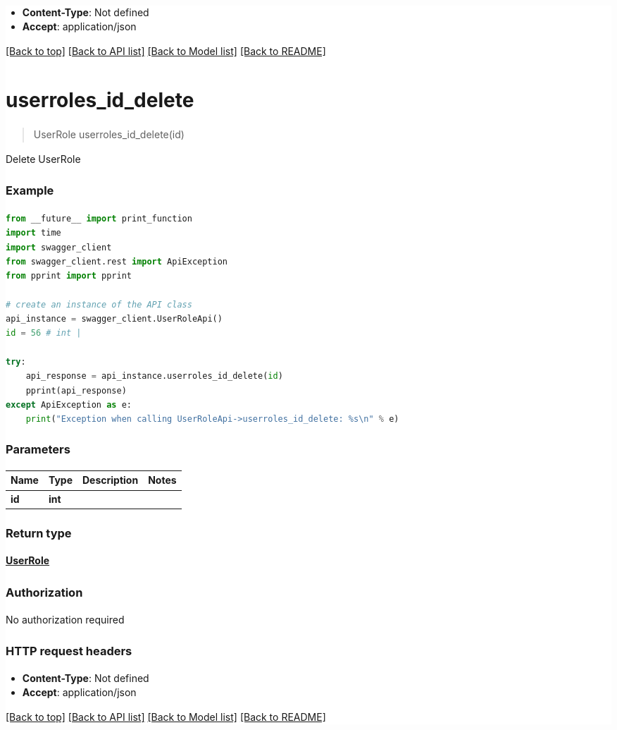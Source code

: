  - **Content-Type**: Not defined
 - **Accept**: application/json

[[Back to top]](#) [[Back to API list]](../README.md#documentation-for-api-endpoints) [[Back to Model list]](../README.md#documentation-for-models) [[Back to README]](../README.md)

# **userroles_id_delete**
> UserRole userroles_id_delete(id)



Delete UserRole

### Example
```python
from __future__ import print_function
import time
import swagger_client
from swagger_client.rest import ApiException
from pprint import pprint

# create an instance of the API class
api_instance = swagger_client.UserRoleApi()
id = 56 # int | 

try:
    api_response = api_instance.userroles_id_delete(id)
    pprint(api_response)
except ApiException as e:
    print("Exception when calling UserRoleApi->userroles_id_delete: %s\n" % e)
```

### Parameters

Name | Type | Description  | Notes
------------- | ------------- | ------------- | -------------
 **id** | **int**|  | 

### Return type

[**UserRole**](UserRole.md)

### Authorization

No authorization required

### HTTP request headers

 - **Content-Type**: Not defined
 - **Accept**: application/json

[[Back to top]](#) [[Back to API list]](../README.md#documentation-for-api-endpoints) [[Back to Model list]](../README.md#documentation-for-models) [[Back to README]](../README.md)
